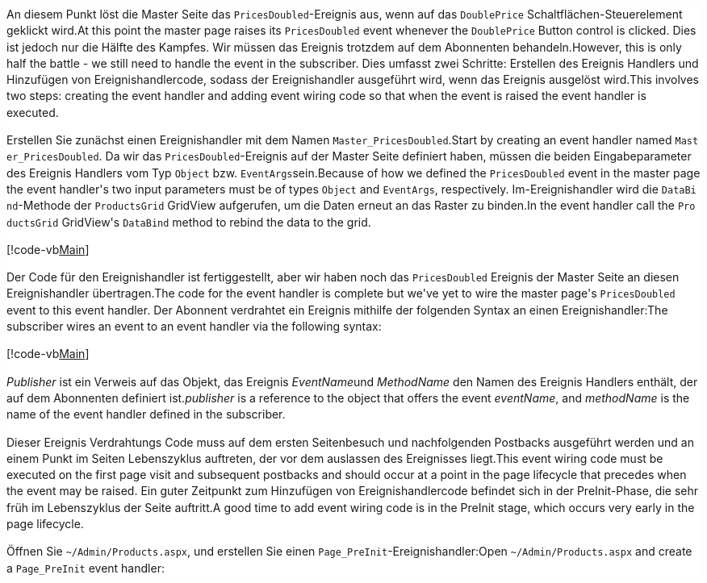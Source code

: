 <span data-ttu-id="7f0f4-227">An diesem Punkt löst die Master Seite das `PricesDoubled`-Ereignis aus, wenn auf das `DoublePrice` Schaltflächen-Steuerelement geklickt wird.</span><span class="sxs-lookup"><span data-stu-id="7f0f4-227">At this point the master page raises its `PricesDoubled` event whenever the `DoublePrice` Button control is clicked.</span></span> <span data-ttu-id="7f0f4-228">Dies ist jedoch nur die Hälfte des Kampfes. Wir müssen das Ereignis trotzdem auf dem Abonnenten behandeln.</span><span class="sxs-lookup"><span data-stu-id="7f0f4-228">However, this is only half the battle - we still need to handle the event in the subscriber.</span></span> <span data-ttu-id="7f0f4-229">Dies umfasst zwei Schritte: Erstellen des Ereignis Handlers und Hinzufügen von Ereignishandlercode, sodass der Ereignishandler ausgeführt wird, wenn das Ereignis ausgelöst wird.</span><span class="sxs-lookup"><span data-stu-id="7f0f4-229">This involves two steps: creating the event handler and adding event wiring code so that when the event is raised the event handler is executed.</span></span>

<span data-ttu-id="7f0f4-230">Erstellen Sie zunächst einen Ereignishandler mit dem Namen `Master_PricesDoubled`.</span><span class="sxs-lookup"><span data-stu-id="7f0f4-230">Start by creating an event handler named `Master_PricesDoubled`.</span></span> <span data-ttu-id="7f0f4-231">Da wir das `PricesDoubled`-Ereignis auf der Master Seite definiert haben, müssen die beiden Eingabeparameter des Ereignis Handlers vom Typ `Object` bzw. `EventArgs`sein.</span><span class="sxs-lookup"><span data-stu-id="7f0f4-231">Because of how we defined the `PricesDoubled` event in the master page the event handler's two input parameters must be of types `Object` and `EventArgs`, respectively.</span></span> <span data-ttu-id="7f0f4-232">Im-Ereignishandler wird die `DataBind`-Methode der `ProductsGrid` GridView aufgerufen, um die Daten erneut an das Raster zu binden.</span><span class="sxs-lookup"><span data-stu-id="7f0f4-232">In the event handler call the `ProductsGrid` GridView's `DataBind` method to rebind the data to the grid.</span></span>

[!code-vb[Main](interacting-with-the-content-page-from-the-master-page-vb/samples/sample10.vb)]

<span data-ttu-id="7f0f4-233">Der Code für den Ereignishandler ist fertiggestellt, aber wir haben noch das `PricesDoubled` Ereignis der Master Seite an diesen Ereignishandler übertragen.</span><span class="sxs-lookup"><span data-stu-id="7f0f4-233">The code for the event handler is complete but we've yet to wire the master page's `PricesDoubled` event to this event handler.</span></span> <span data-ttu-id="7f0f4-234">Der Abonnent verdrahtet ein Ereignis mithilfe der folgenden Syntax an einen Ereignishandler:</span><span class="sxs-lookup"><span data-stu-id="7f0f4-234">The subscriber wires an event to an event handler via the following syntax:</span></span>

[!code-vb[Main](interacting-with-the-content-page-from-the-master-page-vb/samples/sample11.vb)]

<span data-ttu-id="7f0f4-235">*Publisher* ist ein Verweis auf das Objekt, das Ereignis *EventName*und *MethodName* den Namen des Ereignis Handlers enthält, der auf dem Abonnenten definiert ist.</span><span class="sxs-lookup"><span data-stu-id="7f0f4-235">*publisher* is a reference to the object that offers the event *eventName*, and *methodName* is the name of the event handler defined in the subscriber.</span></span>

<span data-ttu-id="7f0f4-236">Dieser Ereignis Verdrahtungs Code muss auf dem ersten Seitenbesuch und nachfolgenden Postbacks ausgeführt werden und an einem Punkt im Seiten Lebenszyklus auftreten, der vor dem auslassen des Ereignisses liegt.</span><span class="sxs-lookup"><span data-stu-id="7f0f4-236">This event wiring code must be executed on the first page visit and subsequent postbacks and should occur at a point in the page lifecycle that precedes when the event may be raised.</span></span> <span data-ttu-id="7f0f4-237">Ein guter Zeitpunkt zum Hinzufügen von Ereignishandlercode befindet sich in der PreInit-Phase, die sehr früh im Lebenszyklus der Seite auftritt.</span><span class="sxs-lookup"><span data-stu-id="7f0f4-237">A good time to add event wiring code is in the PreInit stage, which occurs very early in the page lifecycle.</span></span>

<span data-ttu-id="7f0f4-238">Öffnen Sie `~/Admin/Products.aspx`, und erstellen Sie einen `Page_PreInit`-Ereignishandler:</span><span class="sxs-lookup"><span data-stu-id="7f0f4-238">Open `~/Admin/Products.aspx` and create a `Page_PreInit` event handler:</span></span>

